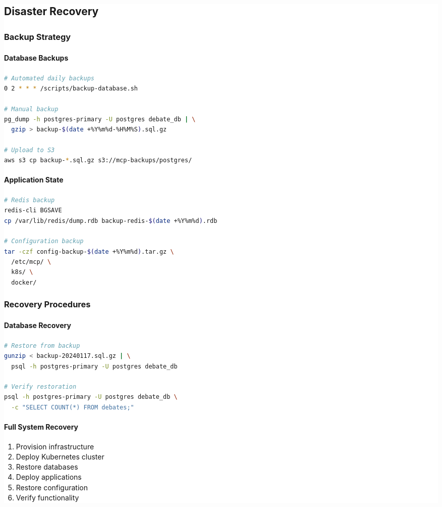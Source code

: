 ## Disaster Recovery

### Backup Strategy

#### Database Backups
```bash
# Automated daily backups
0 2 * * * /scripts/backup-database.sh

# Manual backup
pg_dump -h postgres-primary -U postgres debate_db | \
  gzip > backup-$(date +%Y%m%d-%H%M%S).sql.gz

# Upload to S3
aws s3 cp backup-*.sql.gz s3://mcp-backups/postgres/
```

#### Application State
```bash
# Redis backup
redis-cli BGSAVE
cp /var/lib/redis/dump.rdb backup-redis-$(date +%Y%m%d).rdb

# Configuration backup
tar -czf config-backup-$(date +%Y%m%d).tar.gz \
  /etc/mcp/ \
  k8s/ \
  docker/
```

### Recovery Procedures

#### Database Recovery
```bash
# Restore from backup
gunzip < backup-20240117.sql.gz | \
  psql -h postgres-primary -U postgres debate_db

# Verify restoration
psql -h postgres-primary -U postgres debate_db \
  -c "SELECT COUNT(*) FROM debates;"
```

#### Full System Recovery
1. Provision infrastructure
2. Deploy Kubernetes cluster
3. Restore databases
4. Deploy applications
5. Restore configuration
6. Verify functionality
